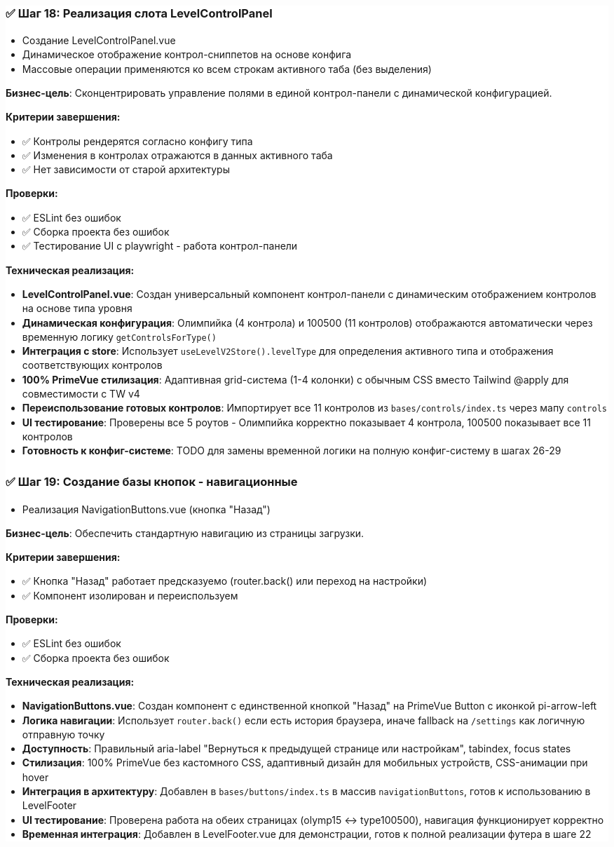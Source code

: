 ### ✅ Шаг 18: Реализация слота LevelControlPanel
- Создание LevelControlPanel.vue
- Динамическое отображение контрол-сниппетов на основе конфига
- Массовые операции применяются ко всем строкам активного таба (без выделения)

**Бизнес-цель**: Сконцентрировать управление полями в единой контрол-панели с динамической конфигурацией.

**Критерии завершения:**
- ✅ Контролы рендерятся согласно конфигу типа
- ✅ Изменения в контролах отражаются в данных активного таба
- ✅ Нет зависимости от старой архитектуры

**Проверки:**
- ✅ ESLint без ошибок
- ✅ Сборка проекта без ошибок
- ✅ Тестирование UI с playwright - работа контрол-панели

**Техническая реализация:**
- **LevelControlPanel.vue**: Создан универсальный компонент контрол-панели с динамическим отображением контролов на основе типа уровня
- **Динамическая конфигурация**: Олимпийка (4 контрола) и 100500 (11 контролов) отображаются автоматически через временную логику `getControlsForType()`  
- **Интеграция с store**: Использует `useLevelV2Store().levelType` для определения активного типа и отображения соответствующих контролов
- **100% PrimeVue стилизация**: Адаптивная grid-система (1-4 колонки) с обычным CSS вместо Tailwind @apply для совместимости с TW v4
- **Переиспользование готовых контролов**: Импортирует все 11 контролов из `bases/controls/index.ts` через мапу `controls`
- **UI тестирование**: Проверены все 5 роутов - Олимпийка корректно показывает 4 контрола, 100500 показывает все 11 контролов
- **Готовность к конфиг-системе**: TODO для замены временной логики на полную конфиг-систему в шагах 26-29

### ✅ Шаг 19: Создание базы кнопок - навигационные
- Реализация NavigationButtons.vue (кнопка "Назад")

**Бизнес-цель**: Обеспечить стандартную навигацию из страницы загрузки.

**Критерии завершения:**
- ✅ Кнопка "Назад" работает предсказуемо (router.back() или переход на настройки)
- ✅ Компонент изолирован и переиспользуем

**Проверки:**
- ✅ ESLint без ошибок
- ✅ Сборка проекта без ошибок

**Техническая реализация:**
- **NavigationButtons.vue**: Создан компонент с единственной кнопкой "Назад" на PrimeVue Button с иконкой pi-arrow-left
- **Логика навигации**: Использует `router.back()` если есть история браузера, иначе fallback на `/settings` как логичную отправную точку
- **Доступность**: Правильный aria-label "Вернуться к предыдущей странице или настройкам", tabindex, focus states
- **Стилизация**: 100% PrimeVue без кастомного CSS, адаптивный дизайн для мобильных устройств, CSS-анимации при hover
- **Интеграция в архитектуру**: Добавлен в `bases/buttons/index.ts` в массив `navigationButtons`, готов к использованию в LevelFooter
- **UI тестирование**: Проверена работа на обеих страницах (olymp15 ↔ type100500), навигация функционирует корректно
- **Временная интеграция**: Добавлен в LevelFooter.vue для демонстрации, готов к полной реализации футера в шаге 22
